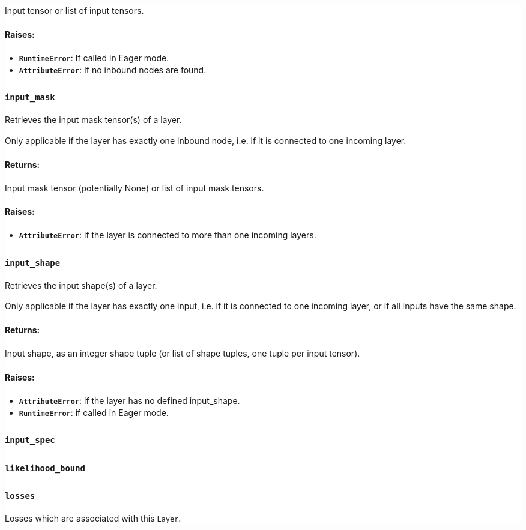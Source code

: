 Input tensor or list of input tensors.



#### Raises:


* <b>`RuntimeError`</b>: If called in Eager mode.
* <b>`AttributeError`</b>: If no inbound nodes are found.

<h3 id="input_mask"><code>input_mask</code></h3>

Retrieves the input mask tensor(s) of a layer.

Only applicable if the layer has exactly one inbound node,
i.e. if it is connected to one incoming layer.

#### Returns:

Input mask tensor (potentially None) or list of input
mask tensors.



#### Raises:


* <b>`AttributeError`</b>: if the layer is connected to
more than one incoming layers.

<h3 id="input_shape"><code>input_shape</code></h3>

Retrieves the input shape(s) of a layer.

Only applicable if the layer has exactly one input,
i.e. if it is connected to one incoming layer, or if all inputs
have the same shape.

#### Returns:

Input shape, as an integer shape tuple
(or list of shape tuples, one tuple per input tensor).



#### Raises:


* <b>`AttributeError`</b>: if the layer has no defined input_shape.
* <b>`RuntimeError`</b>: if called in Eager mode.

<h3 id="input_spec"><code>input_spec</code></h3>




<h3 id="likelihood_bound"><code>likelihood_bound</code></h3>




<h3 id="losses"><code>losses</code></h3>

Losses which are associated with this `Layer`.

